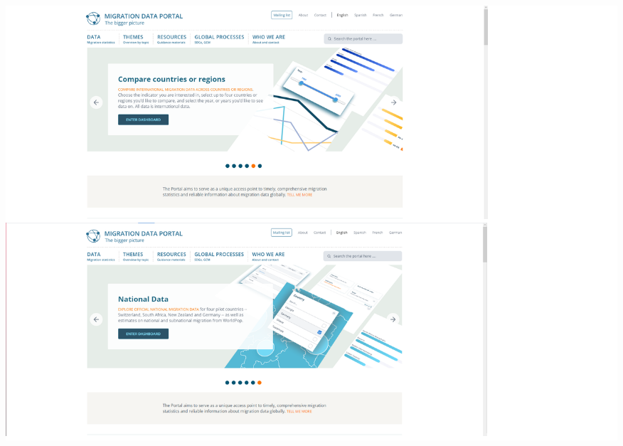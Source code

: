   <img src="imagen\migra5.png"  height=300>
  <img src="imagen\migra6.png"  height=300>
</div>

<br>

<div style="display: flex; justify-content: center; align-items: center;">